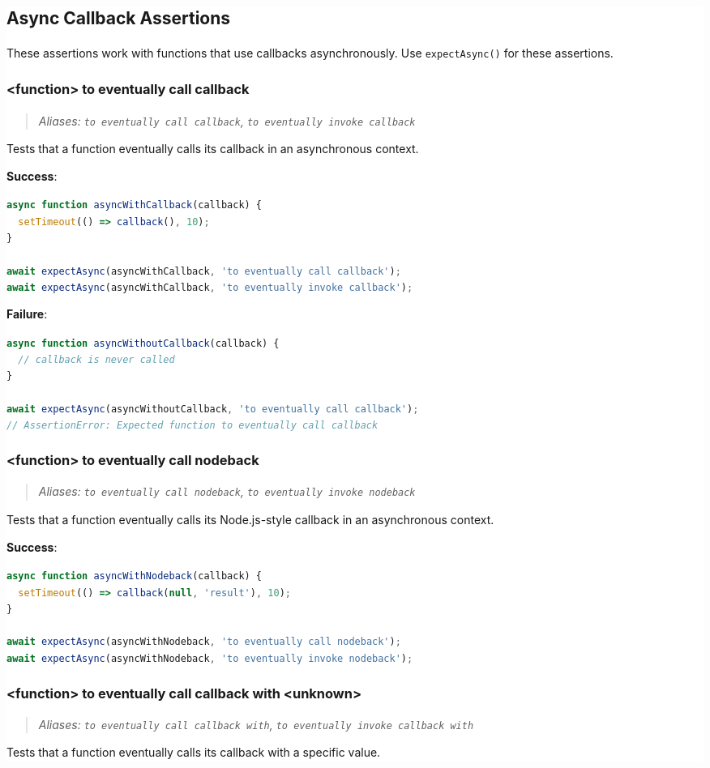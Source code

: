 ## Async Callback Assertions

These assertions work with functions that use callbacks asynchronously. Use `expectAsync()` for these assertions.

### &lt;function&gt; to eventually call callback

> _Aliases: `to eventually call callback`, `to eventually invoke callback`_

Tests that a function eventually calls its callback in an asynchronous context.

**Success**:

```js
async function asyncWithCallback(callback) {
  setTimeout(() => callback(), 10);
}

await expectAsync(asyncWithCallback, 'to eventually call callback');
await expectAsync(asyncWithCallback, 'to eventually invoke callback');
```

**Failure**:

```js
async function asyncWithoutCallback(callback) {
  // callback is never called
}

await expectAsync(asyncWithoutCallback, 'to eventually call callback');
// AssertionError: Expected function to eventually call callback
```

### &lt;function&gt; to eventually call nodeback

> _Aliases: `to eventually call nodeback`, `to eventually invoke nodeback`_

Tests that a function eventually calls its Node.js-style callback in an asynchronous context.

**Success**:

```js
async function asyncWithNodeback(callback) {
  setTimeout(() => callback(null, 'result'), 10);
}

await expectAsync(asyncWithNodeback, 'to eventually call nodeback');
await expectAsync(asyncWithNodeback, 'to eventually invoke nodeback');
```

### &lt;function&gt; to eventually call callback with &lt;unknown&gt;

> _Aliases: `to eventually call callback with`, `to eventually invoke callback with`_

Tests that a function eventually calls its callback with a specific value.
